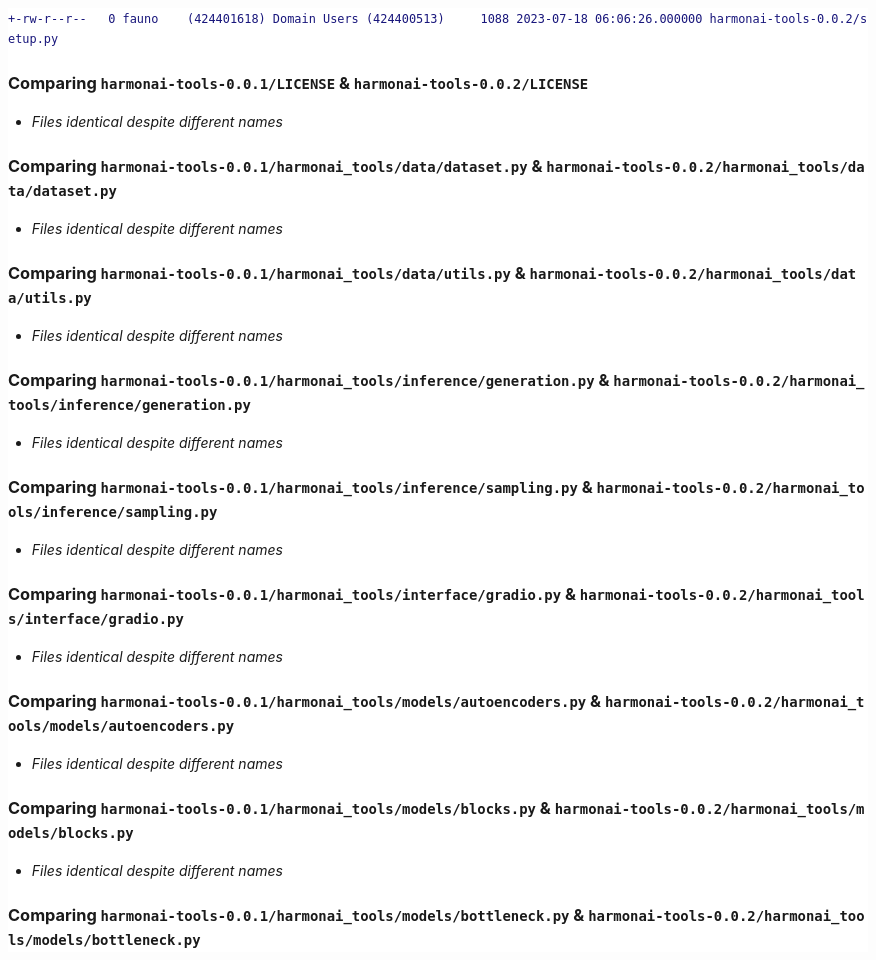 ```diff
+-rw-r--r--   0 fauno    (424401618) Domain Users (424400513)     1088 2023-07-18 06:06:26.000000 harmonai-tools-0.0.2/setup.py
```

### Comparing `harmonai-tools-0.0.1/LICENSE` & `harmonai-tools-0.0.2/LICENSE`

 * *Files identical despite different names*

### Comparing `harmonai-tools-0.0.1/harmonai_tools/data/dataset.py` & `harmonai-tools-0.0.2/harmonai_tools/data/dataset.py`

 * *Files identical despite different names*

### Comparing `harmonai-tools-0.0.1/harmonai_tools/data/utils.py` & `harmonai-tools-0.0.2/harmonai_tools/data/utils.py`

 * *Files identical despite different names*

### Comparing `harmonai-tools-0.0.1/harmonai_tools/inference/generation.py` & `harmonai-tools-0.0.2/harmonai_tools/inference/generation.py`

 * *Files identical despite different names*

### Comparing `harmonai-tools-0.0.1/harmonai_tools/inference/sampling.py` & `harmonai-tools-0.0.2/harmonai_tools/inference/sampling.py`

 * *Files identical despite different names*

### Comparing `harmonai-tools-0.0.1/harmonai_tools/interface/gradio.py` & `harmonai-tools-0.0.2/harmonai_tools/interface/gradio.py`

 * *Files identical despite different names*

### Comparing `harmonai-tools-0.0.1/harmonai_tools/models/autoencoders.py` & `harmonai-tools-0.0.2/harmonai_tools/models/autoencoders.py`

 * *Files identical despite different names*

### Comparing `harmonai-tools-0.0.1/harmonai_tools/models/blocks.py` & `harmonai-tools-0.0.2/harmonai_tools/models/blocks.py`

 * *Files identical despite different names*

### Comparing `harmonai-tools-0.0.1/harmonai_tools/models/bottleneck.py` & `harmonai-tools-0.0.2/harmonai_tools/models/bottleneck.py`
